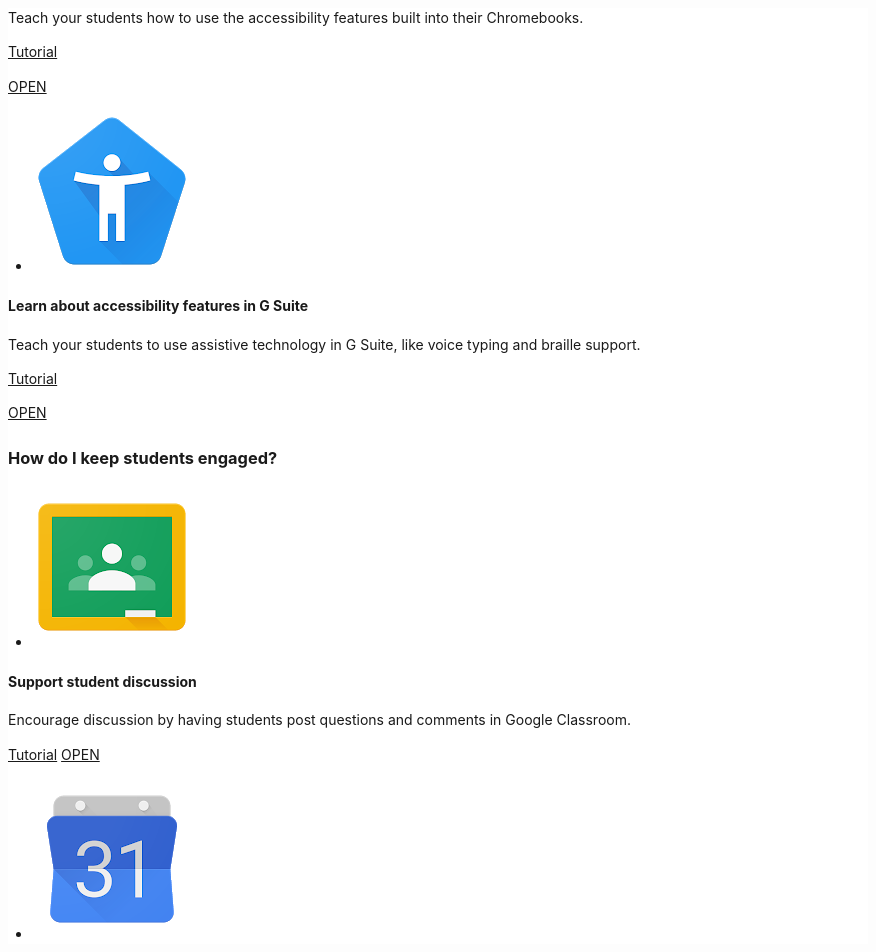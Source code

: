 Teach your students how to use the accessibility features built into their Chromebooks.

 [Tutorial](https://www.youtube.com/watch?v=G8aztCnvv7U)

 [OPEN](https://edu.google.com/why-google/accessibility/chromebooks-accessibility/?modal_active=none)

- ![uSIUsKi961f7BktMKA1vYzoOLsaMkOh5e1No99kO6dPPSRJI-MWyhC-_ju_OQKwg_8dNZVH5gyo4jcJO4_a7n-ggfLwED1XZxzJy1w=w160-e365](../_resources/dbee420a124abd2dfe3cb484733ef930.png)

#### Learn about accessibility features in G Suite

Teach your students to use assistive technology in G Suite, like voice typing and braille support.

 [Tutorial](https://support.google.com/a/answer/1631886)

 [OPEN](https://edu.google.com/why-google/accessibility/gsuite-accessibility/?modal_active=none)

### How do I keep students engaged?

- ![7EPW1t3ddAlrbSQNafhb4O2z2Jtir0obtPDd973RZwZ6QM6-VMy4rgDL4-JsD_X-R9hgzajztEbkUuS4filj8cQQxvyfcn0Nf1As=w160-e365](../_resources/3888d19f733d7f2bf1922fc8bd6828bb.png)

#### Support student discussion

Encourage discussion by having students post questions and comments in Google Classroom.

 [Tutorial](https://youtu.be/tomD7kCjf6E)
 [OPEN](http://classroom.google.com/)

- ![QefnfAsp3-7QlpibrRiLUiPgOk6f5czR0apFw9fW6oqdvzYaHQiW1v223hMb7cc0vRMg8BrVVCsdyFfy4XdHmw7GEbcO0sCYE8_RxQ=w160-e365](../_resources/68f014078c78945088c78b75776a3bf9.png)
